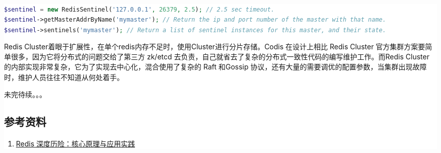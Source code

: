 ```php
$sentinel = new RedisSentinel('127.0.0.1', 26379, 2.5); // 2.5 sec timeout.
$sentinel->getMasterAddrByName('mymaster'); // Return the ip and port number of the master with that name.
$sentinel->sentinels('mymaster'); // Return a list of sentinel instances for this master, and their state.
```

Redis Cluster着眼于扩展性，在单个redis内存不足时，使用Cluster进行分片存储。Codis 在设计上相比 Redis Cluster 官方集群方案要简单很多，因为它将分布式的问题交给了第三方 zk/etcd 去负责，自己就省去了复杂的分布式一致性代码的编写维护工作。而Redis Cluster 的内部实现非常复杂，它为了实现去中心化，混合使用了复杂的 Raft 和Gossip 协议，还有大量的需要调优的配置参数，当集群出现故障时，维护人员往往不知道从何处着手。

未完待续。。。

## 参考资料
1. [Redis 深度历险：核心原理与应用实践](https://juejin.im/book/6844733724618129422)